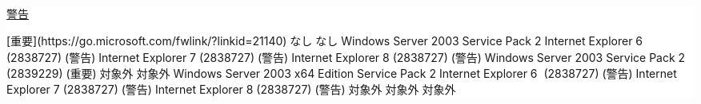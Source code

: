[警告](https://go.microsoft.com/fwlink/?linkid=21140)
</td>
<td style="border:1px solid black;">
[重要](https://go.microsoft.com/fwlink/?linkid=21140)
</td>
<td style="border:1px solid black;">
なし
</td>
<td style="border:1px solid black;">
なし
</td>
</tr>
<tr>
<td style="border:1px solid black;">
Windows Server 2003 Service Pack 2
</td>
<td style="border:1px solid black;">
Internet Explorer 6   
(2838727)  
(警告)  
Internet Explorer 7  
(2838727)  
(警告)  
Internet Explorer 8  
(2838727)  
(警告)
</td>
<td style="border:1px solid black;">
Windows Server 2003 Service Pack 2  
(2839229)  
(重要)
</td>
<td style="border:1px solid black;">
対象外
</td>
<td style="border:1px solid black;">
対象外
</td>
</tr>
<tr class="alternateRow">
<td style="border:1px solid black;">
Windows Server 2003 x64 Edition Service Pack 2
</td>
<td style="border:1px solid black;">
Internet Explorer 6   
(2838727)  
(警告)  
Internet Explorer 7  
(2838727)  
(警告)  
Internet Explorer 8  
(2838727)  
(警告)
</td>
<td style="border:1px solid black;">
対象外
</td>
<td style="border:1px solid black;">
対象外
</td>
<td style="border:1px solid black;">
対象外
</td>
</tr>